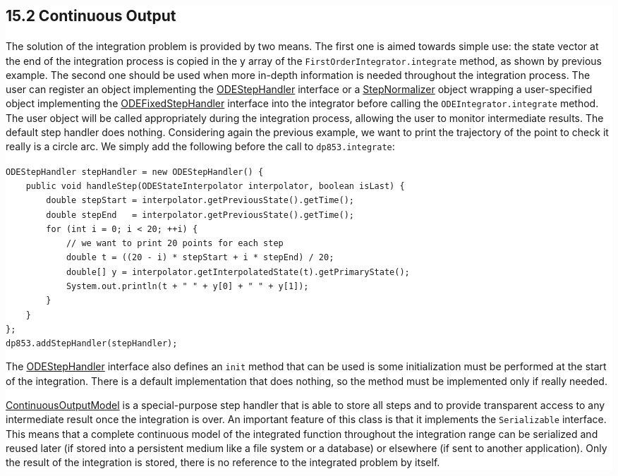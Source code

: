 ## 15.2 Continuous Output
The solution of the integration problem is provided by two means. The first one is aimed towards
simple use: the state vector at the end of the integration process is copied in the y array of the
`FirstOrderIntegrator.integrate` method, as shown by previous example. The second one
should be used when more in-depth information is needed throughout the integration process. The user
can register an object implementing the
[ODEStepHandler](../apidocs/org/hipparchus/ode/sampling/ODEStepHandler.html) interface or a
[StepNormalizer](../apidocs/org/hipparchus/ode/sampling/StepNormalizer.html) object wrapping
a user-specified object implementing the
[ODEFixedStepHandler](../apidocs/org/hipparchus/ode/sampling/ODEFixedStepHandler.html) interface
into the integrator before calling the `ODEIntegrator.integrate` method. The user object
will be called appropriately during the integration process, allowing the user to monitor intermediate
results. The default step handler does nothing. Considering again the previous example, we want to print the
trajectory of the point to check it really is a circle arc. We simply add the following before the call
to `dp853.integrate`:


    ODEStepHandler stepHandler = new ODEStepHandler() {
        public void handleStep(ODEStateInterpolator interpolator, boolean isLast) {
            double stepStart = interpolator.getPreviousState().getTime();
            double stepEnd   = interpolator.getPreviousState().getTime();
            for (int i = 0; i < 20; ++i) {
                // we want to print 20 points for each step
                double t = ((20 - i) * stepStart + i * stepEnd) / 20;
                double[] y = interpolator.getInterpolatedState(t).getPrimaryState();
                System.out.println(t + " " + y[0] + " " + y[1]);
            }
        }
    };
    dp853.addStepHandler(stepHandler);

The [ODEStepHandler](../apidocs/org/hipparchus/ode/sampling/ODEStepHandler.html)
interface also defines an `init` method that can be used is some initialization must
be performed at the start of the integration. There is a default implementation that does nothing,
so the method must be implemented only if really needed.

[ContinuousOutputModel](../apidocs/org/hipparchus/ode/ContinuousOutputModel.html)
is a special-purpose step handler that is able to store all steps and to provide transparent access to
any intermediate result once the integration is over. An important feature of this class is that it
implements the `Serializable` interface. This means that a complete continuous model of the
integrated function throughout the integration range can be serialized and reused later (if stored into
a persistent medium like a file system or a database) or elsewhere (if sent to another application).
Only the result of the integration is stored, there is no reference to the integrated problem by itself.
